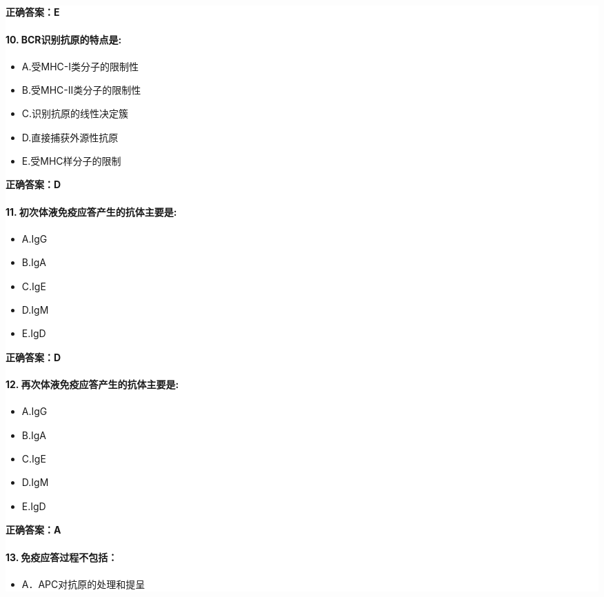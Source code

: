 **正确答案：E**







#### 10. BCR识别抗原的特点是:

* A.受MHC-I类分子的限制性

* B.受MHC-II类分子的限制性

* C.识别抗原的线性决定簇

* D.直接捕获外源性抗原

* E.受MHC样分子的限制

**正确答案：D**







#### 11. 初次体液免疫应答产生的抗体主要是:

* A.IgG

* B.IgA

* C.IgE

* D.IgM

* E.IgD

**正确答案：D**







#### 12. 再次体液免疫应答产生的抗体主要是:

* A.IgG

* B.IgA

* C.IgE

* D.IgM

* E.IgD

**正确答案：A**







#### 13. 免疫应答过程不包括：

* A．APC对抗原的处理和提呈
